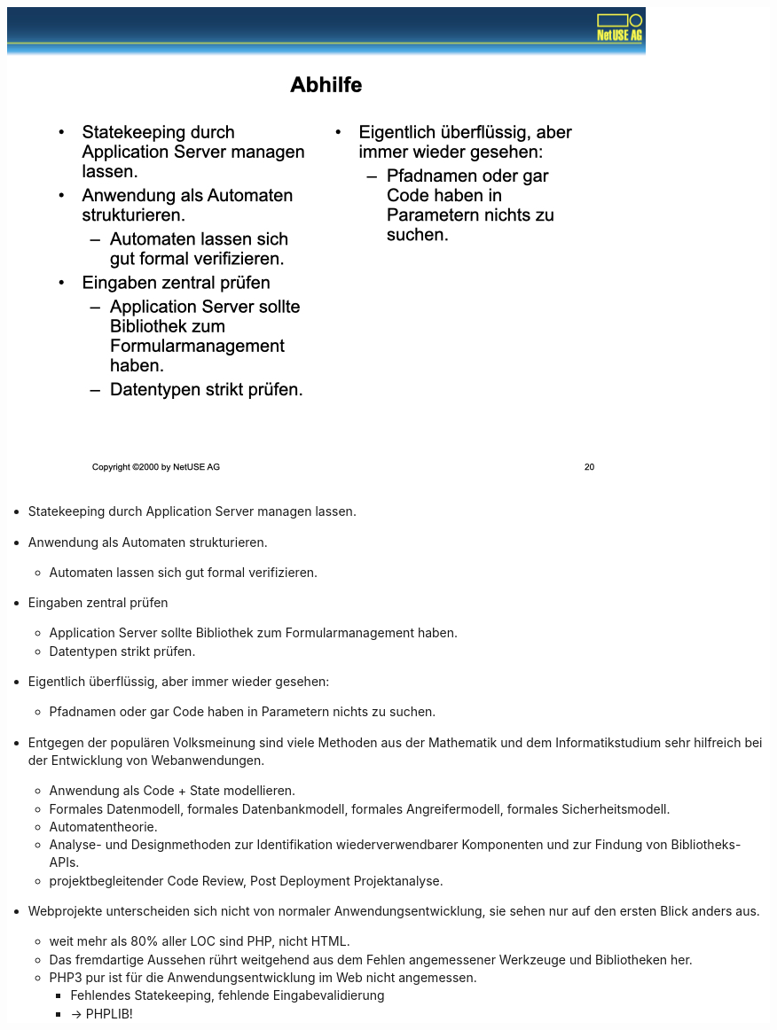 ![](/uploads/2000/08/web-security.020.jpg)

- Statekeeping durch Application Server managen lassen.
- Anwendung als Automaten strukturieren.
  - Automaten lassen sich gut formal verifizieren.
- Eingaben zentral prüfen
  - Application Server sollte Bibliothek zum Formularmanagement haben.
  - Datentypen strikt prüfen.
- Eigentlich überflüssig, aber immer wieder gesehen:
  - Pfadnamen oder gar Code haben in Parametern nichts zu suchen. 

- Entgegen der populären Volksmeinung sind viele Methoden aus der Mathematik und dem Informatikstudium sehr hilfreich bei der Entwicklung von Webanwendungen.
  - Anwendung als Code + State modellieren.
  - Formales Datenmodell, formales Datenbankmodell, formales Angreifermodell, formales Sicherheitsmodell.
  - Automatentheorie.
  - Analyse- und Designmethoden zur Identifikation wiederverwendbarer Komponenten und zur Findung von Bibliotheks-APIs.
  - projektbegleitender Code Review, Post Deployment Projektanalyse.
- Webprojekte unterscheiden sich nicht von normaler Anwendungsentwicklung, sie sehen nur auf den ersten Blick anders aus.
  - weit mehr als 80% aller LOC sind PHP, nicht HTML.
  - Das fremdartige Aussehen rührt weitgehend aus dem Fehlen angemessener Werkzeuge und Bibliotheken her.
  - PHP3 pur ist für die Anwendungsentwicklung im Web nicht angemessen.
    - Fehlendes Statekeeping, fehlende Eingabevalidierung
    - -> PHPLIB!
